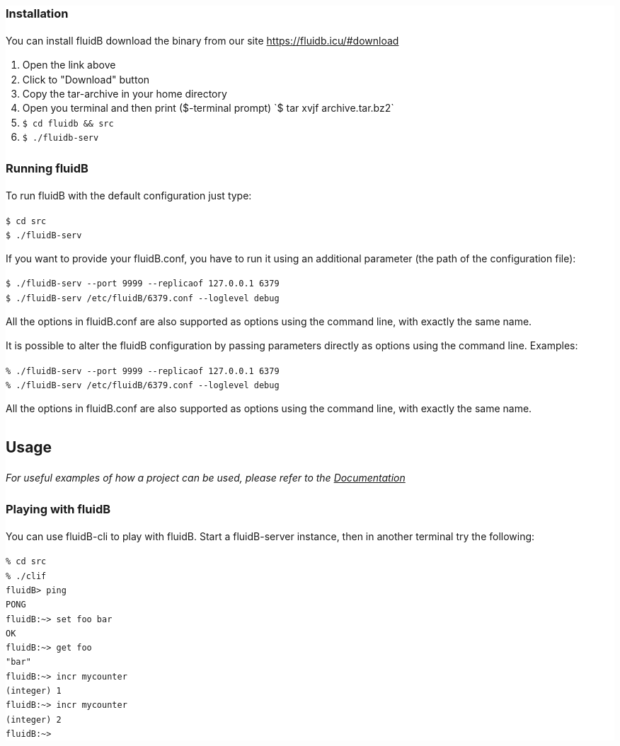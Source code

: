  ### Installation
 
 You can install fluidB download the binary from our site https://fluidb.icu/#download
 
 1. Open the link above
 2. Click to "Download" button
 3. Copy the tar-archive in your home directory
 4. Open you terminal and then print ($-terminal prompt) `$ tar xvjf archive.tar.bz2`
 5. `$ cd fluidb && src`
 6. `$ ./fluidb-serv`
 
 
 
### Running fluidB


To run fluidB with the default configuration just type:

    $ cd src
    $ ./fluidB-serv

 

If you want to provide your fluidB.conf, you have to run it using an additional
parameter (the path of the configuration file):

    $ ./fluidB-serv --port 9999 --replicaof 127.0.0.1 6379
    $ ./fluidB-serv /etc/fluidB/6379.conf --loglevel debug

All the options in fluidB.conf are also supported as options using the command
line, with exactly the same name.

It is possible to alter the fluidB configuration by passing parameters directly
as options using the command line. Examples:

    % ./fluidB-serv --port 9999 --replicaof 127.0.0.1 6379
    % ./fluidB-serv /etc/fluidB/6379.conf --loglevel debug

All the options in fluidB.conf are also supported as options using the command
line, with exactly the same name.





## Usage

_For useful examples of how a project can be used, please refer to the [Documentation](https://docs.keydb.dev/docs/intro/)_

### Playing with fluidB


You can use fluidB-cli to play with fluidB. Start a fluidB-server instance,
then in another terminal try the following:

    % cd src
    % ./clif
    fluidB> ping
    PONG
    fluidB:~> set foo bar
    OK
    fluidB:~> get foo
    "bar"
    fluidB:~> incr mycounter
    (integer) 1
    fluidB:~> incr mycounter
    (integer) 2
    fluidB:~>
